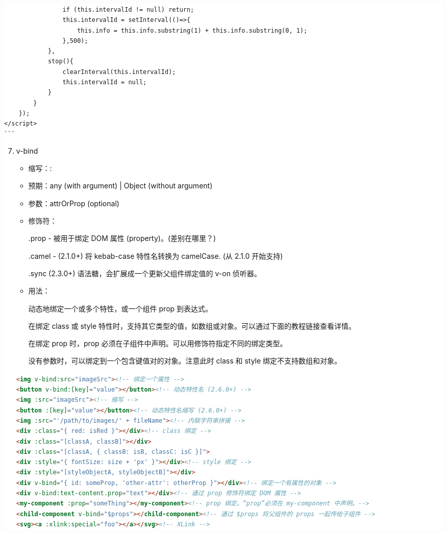                     if (this.intervalId != null) return;
                    this.intervalId = setInterval(()=>{
                        this.info = this.info.substring(1) + this.info.substring(0, 1);
                    },500);
                },
                stop(){
                    clearInterval(this.intervalId);
                    this.intervalId = null;
                }
            }
        });
    </script>
    ```

7. v-bind

    - 缩写：:

    - 预期：any (with argument) | Object (without argument)

    - 参数：attrOrProp (optional)

    - 修饰符：

        .prop - 被用于绑定 DOM 属性 (property)。(差别在哪里？)

        .camel - (2.1.0+) 将 kebab-case 特性名转换为 camelCase. (从 2.1.0 开始支持)

        .sync (2.3.0+) 语法糖，会扩展成一个更新父组件绑定值的 v-on 侦听器。

    - 用法：

        动态地绑定一个或多个特性，或一个组件 prop 到表达式。

        在绑定 class 或 style 特性时，支持其它类型的值，如数组或对象。可以通过下面的教程链接查看详情。

        在绑定 prop 时，prop 必须在子组件中声明。可以用修饰符指定不同的绑定类型。

        没有参数时，可以绑定到一个包含键值对的对象。注意此时 class 和 style 绑定不支持数组和对象。

    ```html
    <img v-bind:src="imageSrc"><!-- 绑定一个属性 -->
    <button v-bind:[key]="value"></button><!-- 动态特性名 (2.6.0+) -->
    <img :src="imageSrc"><!-- 缩写 -->
    <button :[key]="value"></button><!-- 动态特性名缩写 (2.6.0+) -->
    <img :src="'/path/to/images/' + fileName"><!-- 内联字符串拼接 -->
    <div :class="{ red: isRed }"></div><!-- class 绑定 -->
    <div :class="[classA, classB]"></div>
    <div :class="[classA, { classB: isB, classC: isC }]">
    <div :style="{ fontSize: size + 'px' }"></div><!-- style 绑定 -->
    <div :style="[styleObjectA, styleObjectB]"></div>
    <div v-bind="{ id: someProp, 'other-attr': otherProp }"></div><!-- 绑定一个有属性的对象 -->
    <div v-bind:text-content.prop="text"></div><!-- 通过 prop 修饰符绑定 DOM 属性 -->
    <my-component :prop="someThing"></my-component><!-- prop 绑定。“prop”必须在 my-component 中声明。-->
    <child-component v-bind="$props"></child-component><!-- 通过 $props 将父组件的 props 一起传给子组件 -->
    <svg><a :xlink:special="foo"></a></svg><!-- XLink -->
    ```
